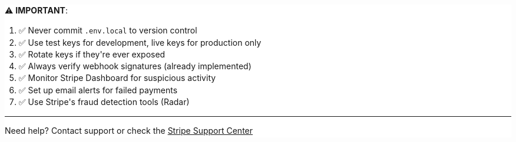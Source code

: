 ⚠️ **IMPORTANT**:

1. ✅ Never commit `.env.local` to version control
2. ✅ Use test keys for development, live keys for production only
3. ✅ Rotate keys if they're ever exposed
4. ✅ Always verify webhook signatures (already implemented)
5. ✅ Monitor Stripe Dashboard for suspicious activity
6. ✅ Set up email alerts for failed payments
7. ✅ Use Stripe's fraud detection tools (Radar)

---

Need help? Contact support or check the [Stripe Support Center](https://support.stripe.com)

